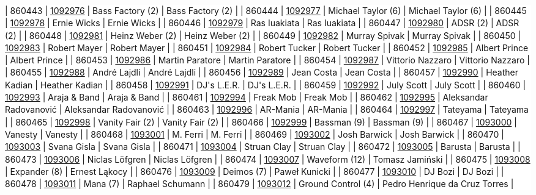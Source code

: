 | 860443 | [1092976](https://www.discogs.com/artist/1092976) | Bass Factory (2) | Bass Factory (2) |
| 860444 | [1092977](https://www.discogs.com/artist/1092977) | Michael Taylor (6) | Michael Taylor (6) |
| 860445 | [1092978](https://www.discogs.com/artist/1092978) | Ernie Wicks | Ernie Wicks |
| 860446 | [1092979](https://www.discogs.com/artist/1092979) | Ras Iuakiata | Ras Iuakiata |
| 860447 | [1092980](https://www.discogs.com/artist/1092980) | ADSR (2) | ADSR (2) |
| 860448 | [1092981](https://www.discogs.com/artist/1092981) | Heinz Weber (2) | Heinz Weber (2) |
| 860449 | [1092982](https://www.discogs.com/artist/1092982) | Murray Spivak | Murray Spivak |
| 860450 | [1092983](https://www.discogs.com/artist/1092983) | Robert Mayer | Robert Mayer |
| 860451 | [1092984](https://www.discogs.com/artist/1092984) | Robert Tucker | Robert Tucker |
| 860452 | [1092985](https://www.discogs.com/artist/1092985) | Albert Prince | Albert Prince |
| 860453 | [1092986](https://www.discogs.com/artist/1092986) | Martin Paratore | Martin Paratore |
| 860454 | [1092987](https://www.discogs.com/artist/1092987) | Vittorio Nazzaro | Vittorio Nazzaro |
| 860455 | [1092988](https://www.discogs.com/artist/1092988) | André Lajdli | André Lajdli |
| 860456 | [1092989](https://www.discogs.com/artist/1092989) | Jean Costa | Jean Costa |
| 860457 | [1092990](https://www.discogs.com/artist/1092990) | Heather Kadian | Heather Kadian |
| 860458 | [1092991](https://www.discogs.com/artist/1092991) | DJ's L.E.R. | DJ's L.E.R. |
| 860459 | [1092992](https://www.discogs.com/artist/1092992) | July Scott | July Scott |
| 860460 | [1092993](https://www.discogs.com/artist/1092993) | Araja & Band | Araja & Band |
| 860461 | [1092994](https://www.discogs.com/artist/1092994) | Freak Mob | Freak Mob |
| 860462 | [1092995](https://www.discogs.com/artist/1092995) | Aleksandar Radovanović | Aleksandar Radovanović |
| 860463 | [1092996](https://www.discogs.com/artist/1092996) | AR-Mania | AR-Mania |
| 860464 | [1092997](https://www.discogs.com/artist/1092997) | Tateyama | Tateyama |
| 860465 | [1092998](https://www.discogs.com/artist/1092998) | Vanity Fair (2) | Vanity Fair (2) |
| 860466 | [1092999](https://www.discogs.com/artist/1092999) | Bassman (9) | Bassman (9) |
| 860467 | [1093000](https://www.discogs.com/artist/1093000) | Vanesty | Vanesty |
| 860468 | [1093001](https://www.discogs.com/artist/1093001) | M. Ferri | M. Ferri |
| 860469 | [1093002](https://www.discogs.com/artist/1093002) | Josh Barwick | Josh Barwick |
| 860470 | [1093003](https://www.discogs.com/artist/1093003) | Svana Gisla | Svana Gisla |
| 860471 | [1093004](https://www.discogs.com/artist/1093004) | Struan Clay | Struan Clay |
| 860472 | [1093005](https://www.discogs.com/artist/1093005) | Barusta | Barusta |
| 860473 | [1093006](https://www.discogs.com/artist/1093006) | Niclas Löfgren | Niclas Löfgren |
| 860474 | [1093007](https://www.discogs.com/artist/1093007) | Waveform (12) | Tomasz Jamiński |
| 860475 | [1093008](https://www.discogs.com/artist/1093008) | Expander (8) | Ernest Ląkocy |
| 860476 | [1093009](https://www.discogs.com/artist/1093009) | Deimos (7) | Paweł Kunicki |
| 860477 | [1093010](https://www.discogs.com/artist/1093010) | DJ Bozi | DJ Bozi |
| 860478 | [1093011](https://www.discogs.com/artist/1093011) | Mana (7) | Raphael Schumann |
| 860479 | [1093012](https://www.discogs.com/artist/1093012) | Ground Control (4) | Pedro Henrique da Cruz Torres |